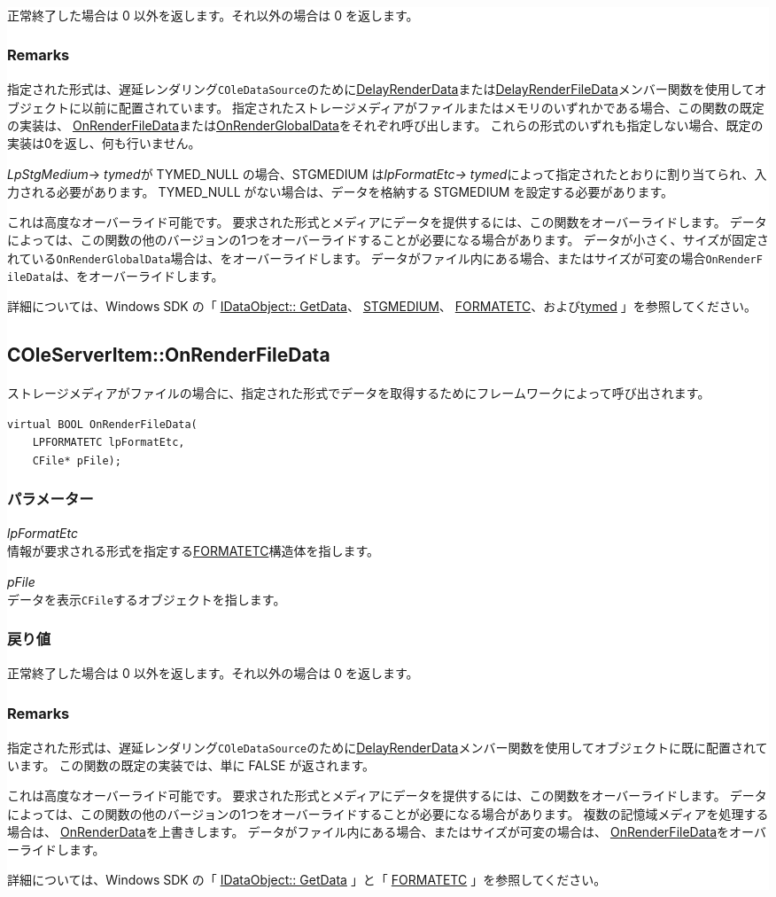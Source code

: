 正常終了した場合は 0 以外を返します。それ以外の場合は 0 を返します。

### <a name="remarks"></a>Remarks

指定された形式は、遅延レンダリング`COleDataSource`のために[DelayRenderData](../../mfc/reference/coledatasource-class.md#delayrenderdata)または[DelayRenderFileData](../../mfc/reference/coledatasource-class.md#delayrenderfiledata)メンバー関数を使用してオブジェクトに以前に配置されています。 指定されたストレージメディアがファイルまたはメモリのいずれかである場合、この関数の既定の実装は、 [OnRenderFileData](#onrenderfiledata)または[OnRenderGlobalData](#onrenderglobaldata)をそれぞれ呼び出します。 これらの形式のいずれも指定しない場合、既定の実装は0を返し、何も行いません。

*LpStgMedium*-> *tymed*が TYMED_NULL の場合、STGMEDIUM は*lpFormatEtc-> tymed*によって指定されたとおりに割り当てられ、入力される必要があります。 TYMED_NULL がない場合は、データを格納する STGMEDIUM を設定する必要があります。

これは高度なオーバーライド可能です。 要求された形式とメディアにデータを提供するには、この関数をオーバーライドします。 データによっては、この関数の他のバージョンの1つをオーバーライドすることが必要になる場合があります。 データが小さく、サイズが固定されている`OnRenderGlobalData`場合は、をオーバーライドします。 データがファイル内にある場合、またはサイズが可変の場合`OnRenderFileData`は、をオーバーライドします。

詳細については、Windows SDK の「 [IDataObject:: GetData](/windows/win32/api/objidl/nf-objidl-idataobject-getdata)、 [STGMEDIUM](/windows/win32/api/objidl/ns-objidl-ustgmedium~r1)、 [FORMATETC](/windows/win32/api/objidl/ns-objidl-formatetc)、および[tymed](/windows/win32/api/objidl/ne-objidl-tymed) 」を参照してください。

##  <a name="onrenderfiledata"></a>  COleServerItem::OnRenderFileData

ストレージメディアがファイルの場合に、指定された形式でデータを取得するためにフレームワークによって呼び出されます。

```
virtual BOOL OnRenderFileData(
    LPFORMATETC lpFormatEtc,
    CFile* pFile);
```

### <a name="parameters"></a>パラメーター

*lpFormatEtc*<br/>
情報が要求される形式を指定する[FORMATETC](/windows/win32/api/objidl/ns-objidl-formatetc)構造体を指します。

*pFile*<br/>
データを表示`CFile`するオブジェクトを指します。

### <a name="return-value"></a>戻り値

正常終了した場合は 0 以外を返します。それ以外の場合は 0 を返します。

### <a name="remarks"></a>Remarks

指定された形式は、遅延レンダリング`COleDataSource`のために[DelayRenderData](../../mfc/reference/coledatasource-class.md#delayrenderdata)メンバー関数を使用してオブジェクトに既に配置されています。 この関数の既定の実装では、単に FALSE が返されます。

これは高度なオーバーライド可能です。 要求された形式とメディアにデータを提供するには、この関数をオーバーライドします。 データによっては、この関数の他のバージョンの1つをオーバーライドすることが必要になる場合があります。 複数の記憶域メディアを処理する場合は、 [OnRenderData](#onrenderdata)を上書きします。 データがファイル内にある場合、またはサイズが可変の場合は、 [OnRenderFileData](#onrenderfiledata)をオーバーライドします。

詳細については、Windows SDK の「 [IDataObject:: GetData](/windows/win32/api/objidl/nf-objidl-idataobject-getdata) 」と「 [FORMATETC](/windows/win32/api/objidl/ns-objidl-formatetc) 」を参照してください。
